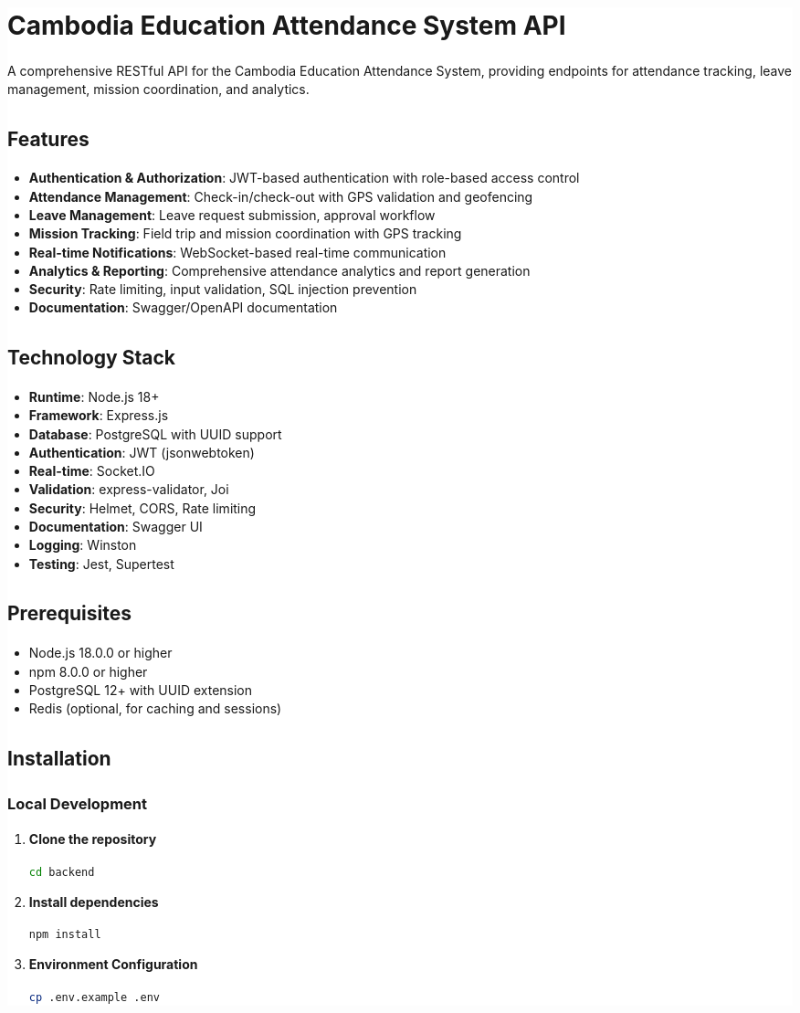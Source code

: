 # Cambodia Education Attendance System API

A comprehensive RESTful API for the Cambodia Education Attendance System, providing endpoints for attendance tracking, leave management, mission coordination, and analytics.

## Features

- **Authentication & Authorization**: JWT-based authentication with role-based access control
- **Attendance Management**: Check-in/check-out with GPS validation and geofencing
- **Leave Management**: Leave request submission, approval workflow
- **Mission Tracking**: Field trip and mission coordination with GPS tracking
- **Real-time Notifications**: WebSocket-based real-time communication
- **Analytics & Reporting**: Comprehensive attendance analytics and report generation
- **Security**: Rate limiting, input validation, SQL injection prevention
- **Documentation**: Swagger/OpenAPI documentation

## Technology Stack

- **Runtime**: Node.js 18+
- **Framework**: Express.js
- **Database**: PostgreSQL with UUID support
- **Authentication**: JWT (jsonwebtoken)
- **Real-time**: Socket.IO
- **Validation**: express-validator, Joi
- **Security**: Helmet, CORS, Rate limiting
- **Documentation**: Swagger UI
- **Logging**: Winston
- **Testing**: Jest, Supertest

## Prerequisites

- Node.js 18.0.0 or higher
- npm 8.0.0 or higher
- PostgreSQL 12+ with UUID extension
- Redis (optional, for caching and sessions)

## Installation

### Local Development

1. **Clone the repository**
   ```bash
   cd backend
   ```

2. **Install dependencies**
   ```bash
   npm install
   ```

3. **Environment Configuration**
   ```bash
   cp .env.example .env
   ```
   